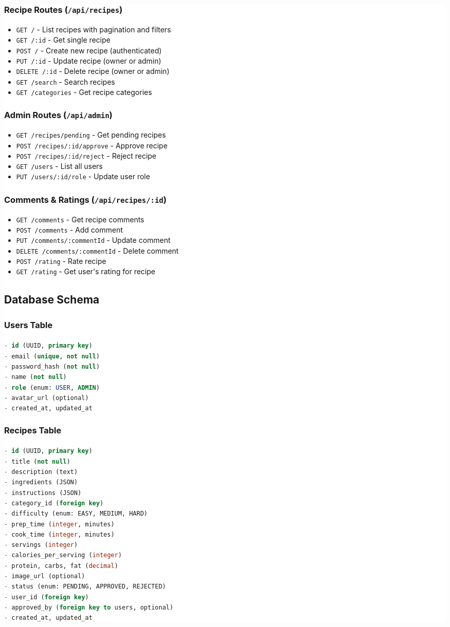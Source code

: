 ### Recipe Routes (`/api/recipes`)
- `GET /` - List recipes with pagination and filters
- `GET /:id` - Get single recipe
- `POST /` - Create new recipe (authenticated)
- `PUT /:id` - Update recipe (owner or admin)
- `DELETE /:id` - Delete recipe (owner or admin)
- `GET /search` - Search recipes
- `GET /categories` - Get recipe categories

### Admin Routes (`/api/admin`)
- `GET /recipes/pending` - Get pending recipes
- `POST /recipes/:id/approve` - Approve recipe
- `POST /recipes/:id/reject` - Reject recipe
- `GET /users` - List all users
- `PUT /users/:id/role` - Update user role

### Comments & Ratings (`/api/recipes/:id`)
- `GET /comments` - Get recipe comments
- `POST /comments` - Add comment
- `PUT /comments/:commentId` - Update comment
- `DELETE /comments/:commentId` - Delete comment
- `POST /rating` - Rate recipe
- `GET /rating` - Get user's rating for recipe

## Database Schema

### Users Table
```sql
- id (UUID, primary key)
- email (unique, not null)
- password_hash (not null)
- name (not null)
- role (enum: USER, ADMIN)
- avatar_url (optional)
- created_at, updated_at
```

### Recipes Table
```sql
- id (UUID, primary key)
- title (not null)
- description (text)
- ingredients (JSON)
- instructions (JSON)
- category_id (foreign key)
- difficulty (enum: EASY, MEDIUM, HARD)
- prep_time (integer, minutes)
- cook_time (integer, minutes)
- servings (integer)
- calories_per_serving (integer)
- protein, carbs, fat (decimal)
- image_url (optional)
- status (enum: PENDING, APPROVED, REJECTED)
- user_id (foreign key)
- approved_by (foreign key to users, optional)
- created_at, updated_at
```
